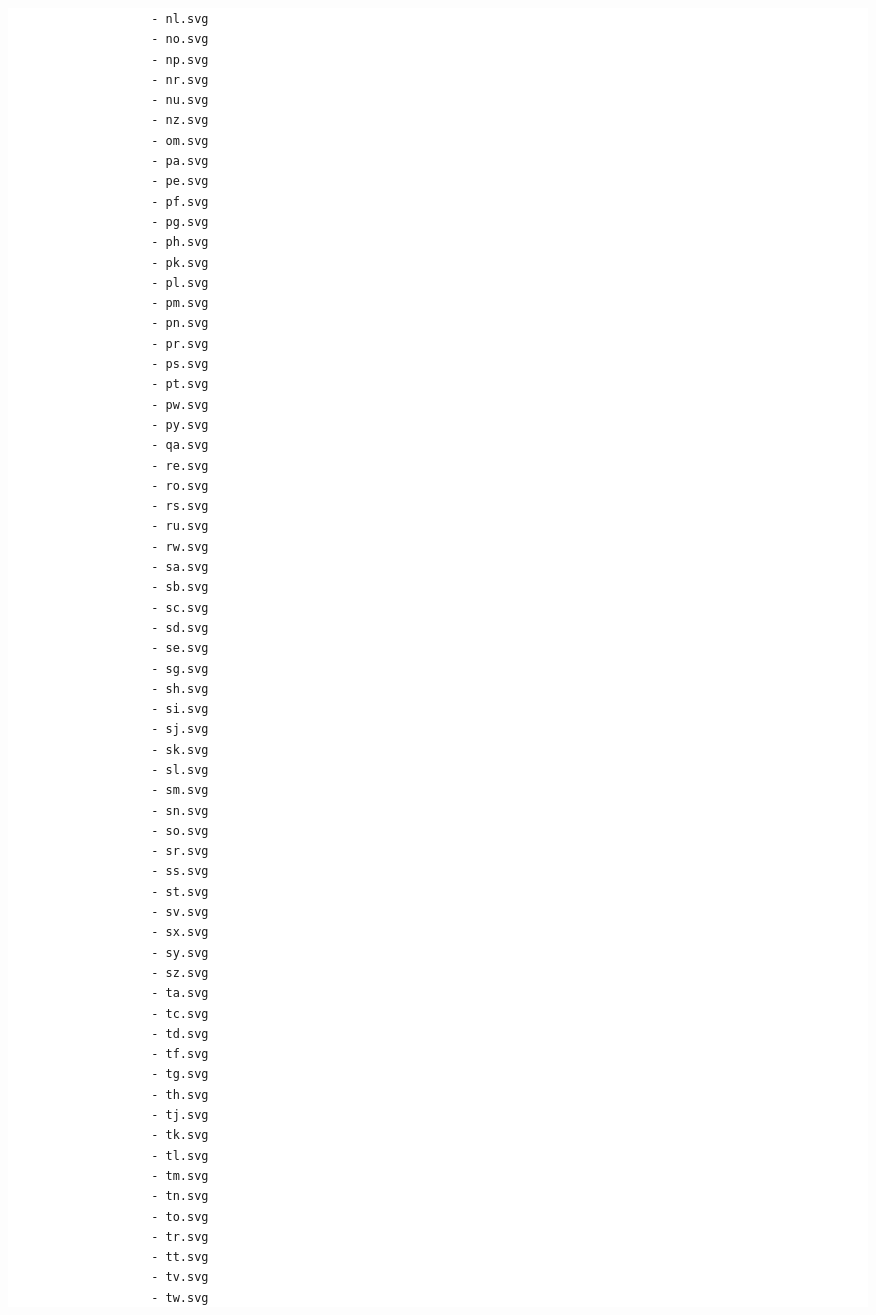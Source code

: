                         - nl.svg
                        - no.svg
                        - np.svg
                        - nr.svg
                        - nu.svg
                        - nz.svg
                        - om.svg
                        - pa.svg
                        - pe.svg
                        - pf.svg
                        - pg.svg
                        - ph.svg
                        - pk.svg
                        - pl.svg
                        - pm.svg
                        - pn.svg
                        - pr.svg
                        - ps.svg
                        - pt.svg
                        - pw.svg
                        - py.svg
                        - qa.svg
                        - re.svg
                        - ro.svg
                        - rs.svg
                        - ru.svg
                        - rw.svg
                        - sa.svg
                        - sb.svg
                        - sc.svg
                        - sd.svg
                        - se.svg
                        - sg.svg
                        - sh.svg
                        - si.svg
                        - sj.svg
                        - sk.svg
                        - sl.svg
                        - sm.svg
                        - sn.svg
                        - so.svg
                        - sr.svg
                        - ss.svg
                        - st.svg
                        - sv.svg
                        - sx.svg
                        - sy.svg
                        - sz.svg
                        - ta.svg
                        - tc.svg
                        - td.svg
                        - tf.svg
                        - tg.svg
                        - th.svg
                        - tj.svg
                        - tk.svg
                        - tl.svg
                        - tm.svg
                        - tn.svg
                        - to.svg
                        - tr.svg
                        - tt.svg
                        - tv.svg
                        - tw.svg